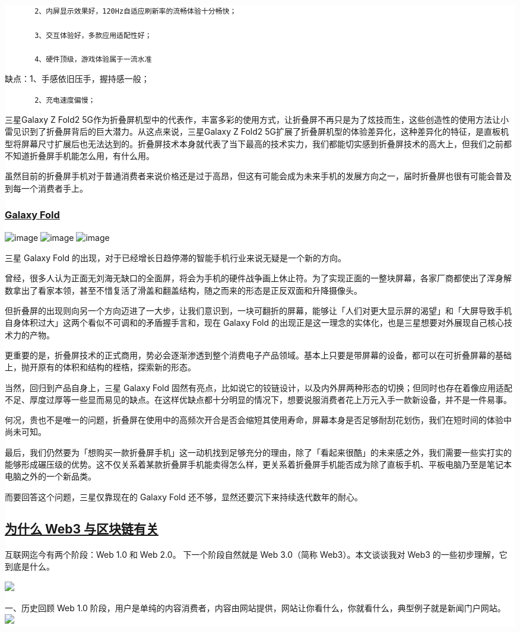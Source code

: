            2、内屏显示效果好，120Hz自适应刷新率的流畅体验十分畅快；

           3、交互体验好，多款应用适配性好；

           4、硬件顶级，游戏体验属于一流水准



缺点：1、手感依旧压手，握持感一般；

           2、充电速度偏慢；

 

三星Galaxy Z Fold2 5G作为折叠屏机型中的代表作，丰富多彩的使用方式，让折叠屏不再只是为了炫技而生，这些创造性的使用方法让小雷见识到了折叠屏背后的巨大潜力。从这点来说，三星Galaxy Z Fold2 5G扩展了折叠屏机型的体验差异化，这种差异化的特征，是直板机型将屏幕尺寸扩展后也无法达到的。折叠屏技术本身就代表了当下最高的技术实力，我们都能切实感到折叠屏技术的高大上，但我们之前都不知道折叠屏手机能怎么用，有什么用。



虽然目前的折叠屏手机对于普通消费者来说价格还是过于高昂，但这有可能会成为未来手机的发展方向之一，届时折叠屏也很有可能会普及到每一个消费者手上。

### [Galaxy Fold](https://www.ifanr.com/1199883)

![image](https://user-images.githubusercontent.com/95151698/148667441-2b1e4ea8-8f31-4537-8f5e-abaf9cedae5f.png)
![image](https://user-images.githubusercontent.com/95151698/148667448-035afc02-f410-40e8-bbdf-bc4709555e48.png)
![image](https://user-images.githubusercontent.com/95151698/148667467-5d358527-1443-467d-acc3-d07a09365deb.png)


三星 Galaxy Fold 的出现，对于已经增长日趋停滞的智能手机行业来说无疑是一个新的方向。

曾经，很多人认为正面无刘海无缺口的全面屏，将会为手机的硬件战争画上休止符。为了实现正面的一整块屏幕，各家厂商都使出了浑身解数拿出了看家本领，甚至不惜复活了滑盖和翻盖结构，随之而来的形态是正反双面和升降摄像头。

但折叠屏的出现则向另一个方向迈进了一大步，让我们意识到，一块可翻折的屏幕，能够让「人们对更大显示屏的渴望」和「大屏导致手机自身体积过大」这两个看似不可调和的矛盾握手言和，现在 Galaxy Fold 的出现正是这一理念的实体化，也是三星想要对外展现自己核心技术力的产物。

更重要的是，折叠屏技术的正式商用，势必会逐渐渗透到整个消费电子产品领域。基本上只要是带屏幕的设备，都可以在可折叠屏幕的基础上，抛开原有的体积和结构的桎梏，探索新的形态。

当然，回归到产品自身上，三星 Galaxy Fold 固然有亮点，比如说它的铰链设计，以及内外屏两种形态的切换；但同时也存在着像应用适配不足、厚度过厚等一些显而易见的缺点。在这样优缺点都十分明显的情况下，想要说服消费者花上万元入手一款新设备，并不是一件易事。

何况，贵也不是唯一的问题，折叠屏在使用中的高频次开合是否会缩短其使用寿命，屏幕本身是否足够耐刮花划伤，我们在短时间的体验中尚未可知。

最后，我们仍然要为「想购买一款折叠屏手机」这一动机找到足够充分的理由，除了「看起来很酷」的未来感之外，我们需要一些实打实的能够形成碾压级的优势。这不仅关系着某款折叠屏手机能卖得怎么样，更关系着折叠屏手机能否成为除了直板手机、平板电脑乃至是笔记本电脑之外的一个新品类。

而要回答这个问题，三星仅靠现在的 Galaxy Fold 还不够，显然还要沉下来持续迭代数年的耐心。


## [为什么 Web3 与区块链有关](https://www.ruanyifeng.com/blog/2021/12/web3.html)

互联网迄今有两个阶段：Web 1.0 和 Web 2.0。
下一个阶段自然就是 Web 3.0（简称 Web3）。本文谈谈我对 Web3 的一些初步理解，它到底是什么。

![](https://cdn.beekka.com/blogimg/asset/202112/bg2021120701.webp)

一、历史回顾
Web 1.0 阶段，用户是单纯的内容消费者，内容由网站提供，网站让你看什么，你就看什么，典型例子就是新闻门户网站。
![](https://cdn.beekka.com/blogimg/asset/202111/bg2021111602.jpg)
